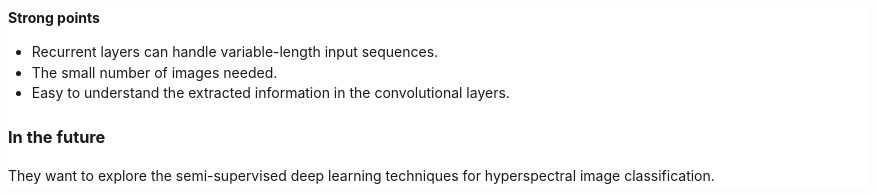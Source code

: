 **Strong points**
*  Recurrent layers can handle variable-length input sequences.
*  The small number of images needed.
*  Easy to understand the extracted information in the convolutional layers.

### In the future
They want to explore the semi-supervised deep learning techniques for hyperspectral image classification.

[^fn]: Hu, W.; Huang, Y.; Wei, L.; Zhang, F.; Li, H. Deep convolutional neural networks for hyperspectral image classification. J. Sens. 2015, 2015
[^fn2]: Benediktsson, J.A.; Sveinsson, J.R. Multisource remote sensing data classification based on consensus and pruning. IEEE Trans. Geosci. Remote Sens. 2003, 41, 932–936.
[^fn3]: Wu, H.; Prasad, S. Infinite Gaussian mixture models for robust decision fusion of hyperspectral imagery and full waveform LiDAR data. In Proceedings of the 2013 IEEE Global Conference on Signal and Information Processing (GlobalSIP), Austin, TX, USA, 3–5 December 2013; pp. 1025–1028.
